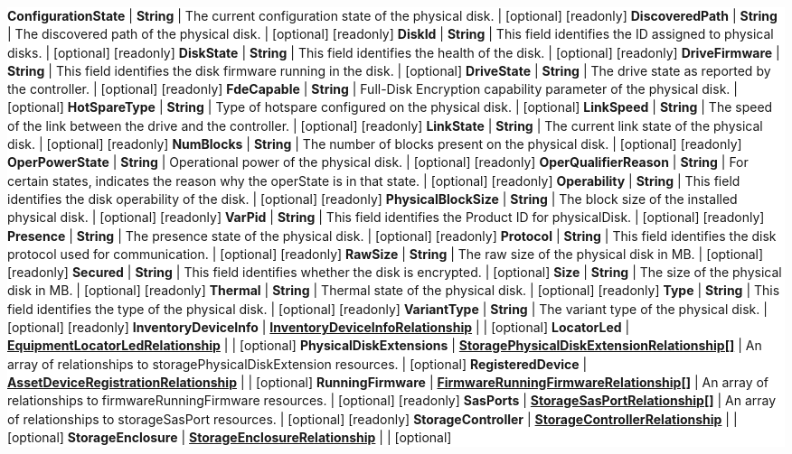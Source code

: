 **ConfigurationState** | **String** | The current configuration state of the physical disk. | [optional] [readonly] 
**DiscoveredPath** | **String** | The discovered path of the physical disk. | [optional] [readonly] 
**DiskId** | **String** | This field identifies the ID assigned to physical disks. | [optional] [readonly] 
**DiskState** | **String** | This field identifies the health of the disk. | [optional] [readonly] 
**DriveFirmware** | **String** | This field identifies the disk firmware running in the disk. | [optional] 
**DriveState** | **String** | The drive state as reported by the controller. | [optional] [readonly] 
**FdeCapable** | **String** | Full-Disk Encryption capability parameter of the physical disk. | [optional] 
**HotSpareType** | **String** | Type of hotspare configured on the physical disk. | [optional] 
**LinkSpeed** | **String** | The speed of the link between the drive and the controller. | [optional] [readonly] 
**LinkState** | **String** | The current link state of the physical disk. | [optional] [readonly] 
**NumBlocks** | **String** | The number of blocks present on the physical disk. | [optional] [readonly] 
**OperPowerState** | **String** | Operational power of the physical disk. | [optional] [readonly] 
**OperQualifierReason** | **String** | For certain states, indicates the reason why the operState is in that state. | [optional] [readonly] 
**Operability** | **String** | This field identifies the disk operability of the disk. | [optional] [readonly] 
**PhysicalBlockSize** | **String** | The block size of the installed physical disk. | [optional] [readonly] 
**VarPid** | **String** | This field identifies the Product ID for physicalDisk. | [optional] [readonly] 
**Presence** | **String** | The presence state of the physical disk. | [optional] [readonly] 
**Protocol** | **String** | This field identifies the disk protocol used for communication. | [optional] [readonly] 
**RawSize** | **String** | The raw size of the physical disk in MB. | [optional] [readonly] 
**Secured** | **String** | This field identifies whether the disk is encrypted. | [optional] 
**Size** | **String** | The size of the physical disk in MB. | [optional] [readonly] 
**Thermal** | **String** | Thermal state of the physical disk. | [optional] [readonly] 
**Type** | **String** | This field identifies the type of the physical disk. | [optional] [readonly] 
**VariantType** | **String** | The variant type of the physical disk. | [optional] [readonly] 
**InventoryDeviceInfo** | [**InventoryDeviceInfoRelationship**](InventoryDeviceInfoRelationship.md) |  | [optional] 
**LocatorLed** | [**EquipmentLocatorLedRelationship**](EquipmentLocatorLedRelationship.md) |  | [optional] 
**PhysicalDiskExtensions** | [**StoragePhysicalDiskExtensionRelationship[]**](StoragePhysicalDiskExtensionRelationship.md) | An array of relationships to storagePhysicalDiskExtension resources. | [optional] 
**RegisteredDevice** | [**AssetDeviceRegistrationRelationship**](AssetDeviceRegistrationRelationship.md) |  | [optional] 
**RunningFirmware** | [**FirmwareRunningFirmwareRelationship[]**](FirmwareRunningFirmwareRelationship.md) | An array of relationships to firmwareRunningFirmware resources. | [optional] [readonly] 
**SasPorts** | [**StorageSasPortRelationship[]**](StorageSasPortRelationship.md) | An array of relationships to storageSasPort resources. | [optional] [readonly] 
**StorageController** | [**StorageControllerRelationship**](StorageControllerRelationship.md) |  | [optional] 
**StorageEnclosure** | [**StorageEnclosureRelationship**](StorageEnclosureRelationship.md) |  | [optional] 
